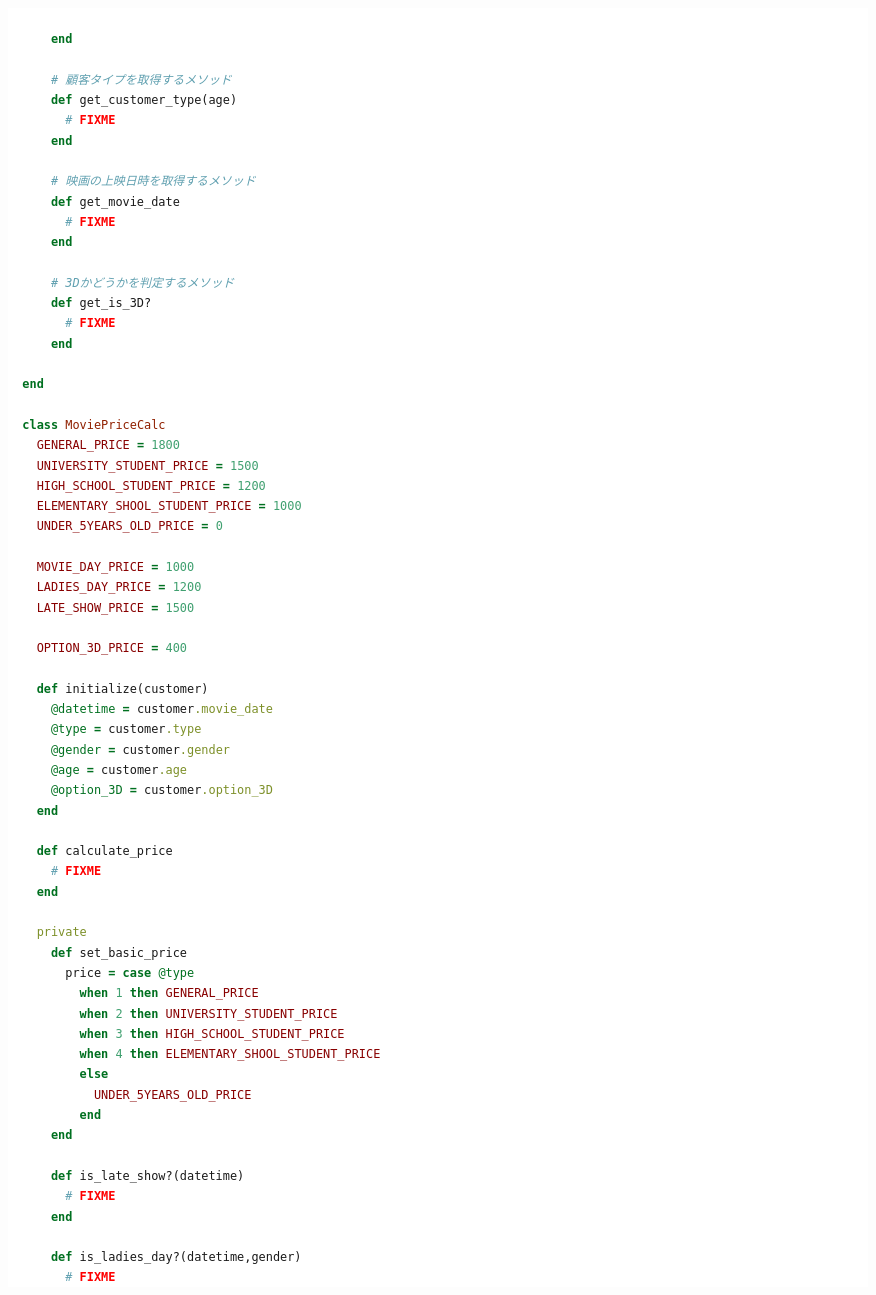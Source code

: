 ```ruby

      end

      # 顧客タイプを取得するメソッド
      def get_customer_type(age)
        # FIXME
      end

      # 映画の上映日時を取得するメソッド
      def get_movie_date
        # FIXME
      end

      # 3Dかどうかを判定するメソッド
      def get_is_3D?
        # FIXME
      end

  end

  class MoviePriceCalc
    GENERAL_PRICE = 1800
    UNIVERSITY_STUDENT_PRICE = 1500
    HIGH_SCHOOL_STUDENT_PRICE = 1200
    ELEMENTARY_SHOOL_STUDENT_PRICE = 1000
    UNDER_5YEARS_OLD_PRICE = 0

    MOVIE_DAY_PRICE = 1000
    LADIES_DAY_PRICE = 1200
    LATE_SHOW_PRICE = 1500

    OPTION_3D_PRICE = 400

    def initialize(customer)
      @datetime = customer.movie_date
      @type = customer.type
      @gender = customer.gender
      @age = customer.age
      @option_3D = customer.option_3D
    end

    def calculate_price
      # FIXME
    end

    private
      def set_basic_price
        price = case @type
          when 1 then GENERAL_PRICE
          when 2 then UNIVERSITY_STUDENT_PRICE
          when 3 then HIGH_SCHOOL_STUDENT_PRICE
          when 4 then ELEMENTARY_SHOOL_STUDENT_PRICE
          else
            UNDER_5YEARS_OLD_PRICE
          end
      end

      def is_late_show?(datetime)
        # FIXME
      end

      def is_ladies_day?(datetime,gender)
        # FIXME
```